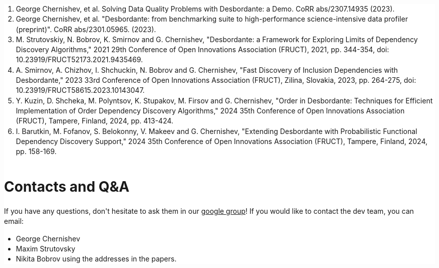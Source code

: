 1) George Chernishev, et al. Solving Data Quality Problems with Desbordante: a Demo. CoRR abs/2307.14935 (2023).
2) George Chernishev, et al. "Desbordante: from benchmarking suite to high-performance science-intensive data profiler (preprint)". CoRR abs/2301.05965. (2023).
3) M. Strutovskiy, N. Bobrov, K. Smirnov and G. Chernishev, "Desbordante: a Framework for Exploring Limits of Dependency Discovery Algorithms," 2021 29th Conference of Open Innovations Association (FRUCT), 2021, pp. 344-354, doi: 10.23919/FRUCT52173.2021.9435469.
4) A. Smirnov, A. Chizhov, I. Shchuckin, N. Bobrov and G. Chernishev, "Fast Discovery of Inclusion Dependencies with Desbordante," 2023 33rd Conference of Open Innovations Association (FRUCT), Zilina, Slovakia, 2023, pp. 264-275, doi: 10.23919/FRUCT58615.2023.10143047.
5) Y. Kuzin, D. Shcheka, M. Polyntsov, K. Stupakov, M. Firsov and G. Chernishev, "Order in Desbordante: Techniques for Efficient Implementation of Order Dependency Discovery Algorithms," 2024 35th Conference of Open Innovations Association (FRUCT), Tampere, Finland, 2024, pp. 413-424.
6) I. Barutkin, M. Fofanov, S. Belokonny, V. Makeev and G. Chernishev, "Extending Desbordante with Probabilistic Functional Dependency Discovery Support," 2024 35th Conference of Open Innovations Association (FRUCT), Tampere, Finland, 2024, pp. 158-169.

# Contacts and Q&A

If you have any questions, don't hesitate to ask them in our [google group](https://groups.google.com/g/desbordante)! If you would like to contact the dev team, you can email:
- George Chernishev
- Maxim Strutovsky
- Nikita Bobrov
  using the addresses in the papers.
 
